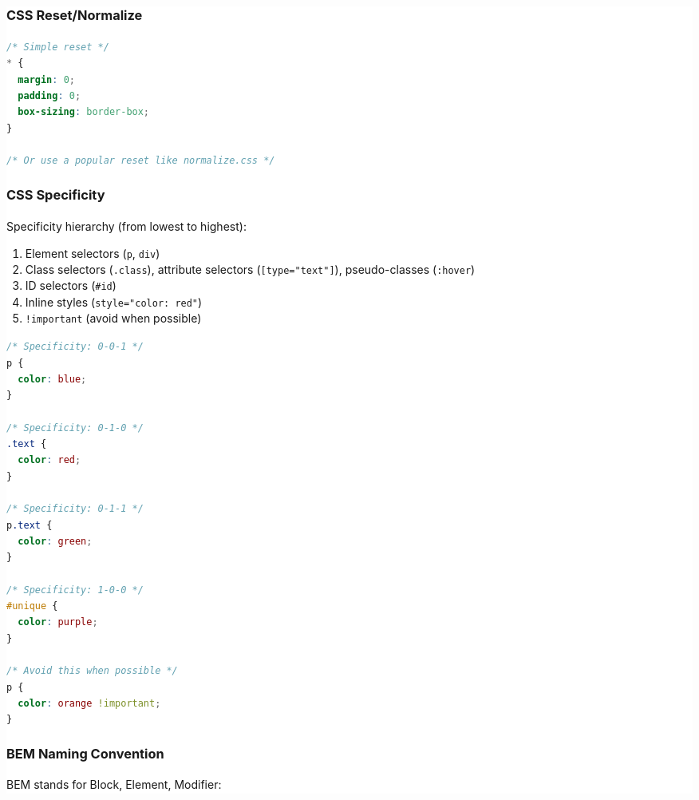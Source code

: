 ### CSS Reset/Normalize

```css
/* Simple reset */
* {
  margin: 0;
  padding: 0;
  box-sizing: border-box;
}

/* Or use a popular reset like normalize.css */
```
### CSS Specificity

Specificity hierarchy (from lowest to highest):
1. Element selectors (`p`, `div`)
2. Class selectors (`.class`), attribute selectors (`[type="text"]`), pseudo-classes (`:hover`)
3. ID selectors (`#id`)
4. Inline styles (`style="color: red"`)
5. `!important` (avoid when possible)

```css
/* Specificity: 0-0-1 */
p {
  color: blue;
}

/* Specificity: 0-1-0 */
.text {
  color: red;
}

/* Specificity: 0-1-1 */
p.text {
  color: green;
}

/* Specificity: 1-0-0 */
#unique {
  color: purple;
}

/* Avoid this when possible */
p {
  color: orange !important;
}
```

### BEM Naming Convention

BEM stands for Block, Element, Modifier:
